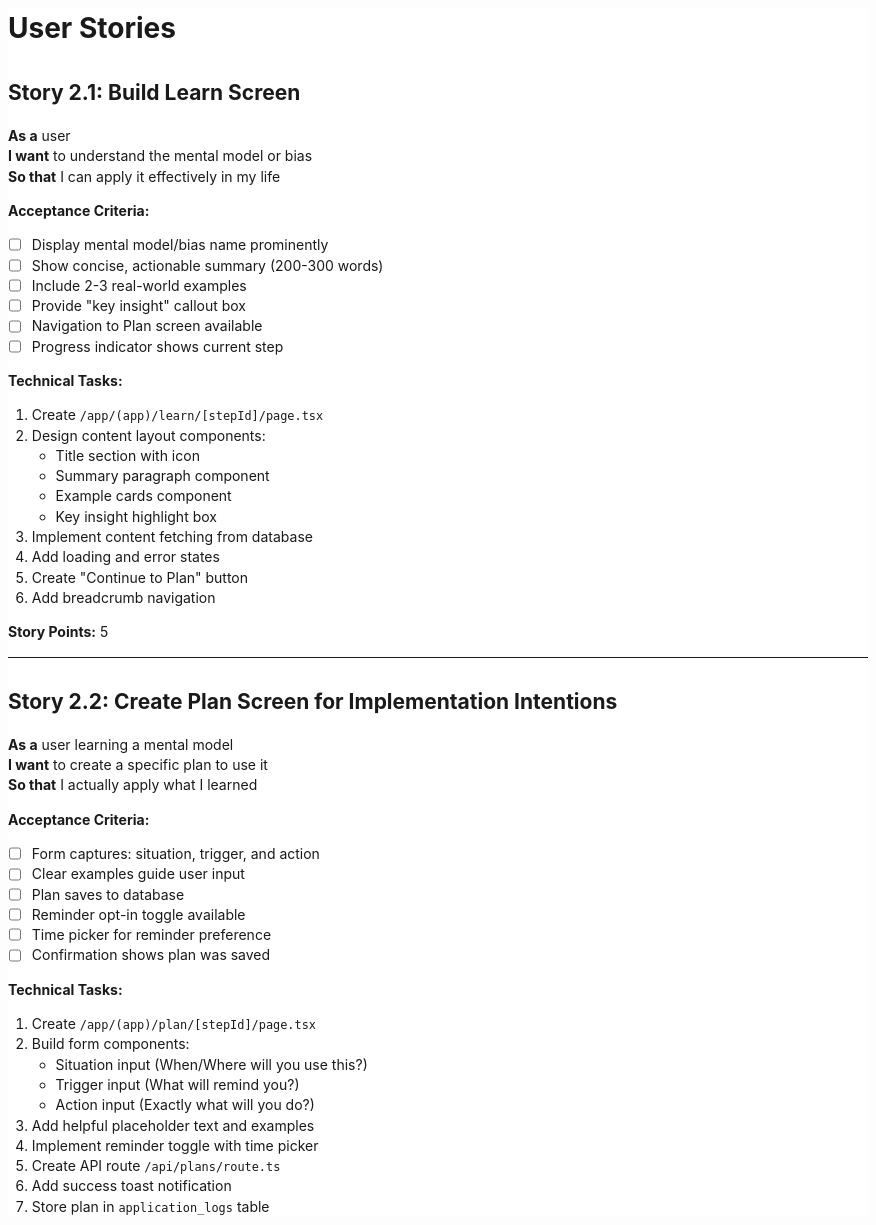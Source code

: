 # User Stories

## Story 2.1: Build Learn Screen
**As a** user  
**I want** to understand the mental model or bias  
**So that** I can apply it effectively in my life

**Acceptance Criteria:**
- [ ] Display mental model/bias name prominently
- [ ] Show concise, actionable summary (200-300 words)
- [ ] Include 2-3 real-world examples
- [ ] Provide "key insight" callout box
- [ ] Navigation to Plan screen available
- [ ] Progress indicator shows current step

**Technical Tasks:**
1. Create `/app/(app)/learn/[stepId]/page.tsx`
2. Design content layout components:
   - Title section with icon
   - Summary paragraph component
   - Example cards component
   - Key insight highlight box
3. Implement content fetching from database
4. Add loading and error states
5. Create "Continue to Plan" button
6. Add breadcrumb navigation

**Story Points:** 5

---

## Story 2.2: Create Plan Screen for Implementation Intentions
**As a** user learning a mental model  
**I want** to create a specific plan to use it  
**So that** I actually apply what I learned

**Acceptance Criteria:**
- [ ] Form captures: situation, trigger, and action
- [ ] Clear examples guide user input
- [ ] Plan saves to database
- [ ] Reminder opt-in toggle available
- [ ] Time picker for reminder preference
- [ ] Confirmation shows plan was saved

**Technical Tasks:**
1. Create `/app/(app)/plan/[stepId]/page.tsx`
2. Build form components:
   - Situation input (When/Where will you use this?)
   - Trigger input (What will remind you?)
   - Action input (Exactly what will you do?)
3. Add helpful placeholder text and examples
4. Implement reminder toggle with time picker
5. Create API route `/api/plans/route.ts`
6. Add success toast notification
7. Store plan in `application_logs` table
